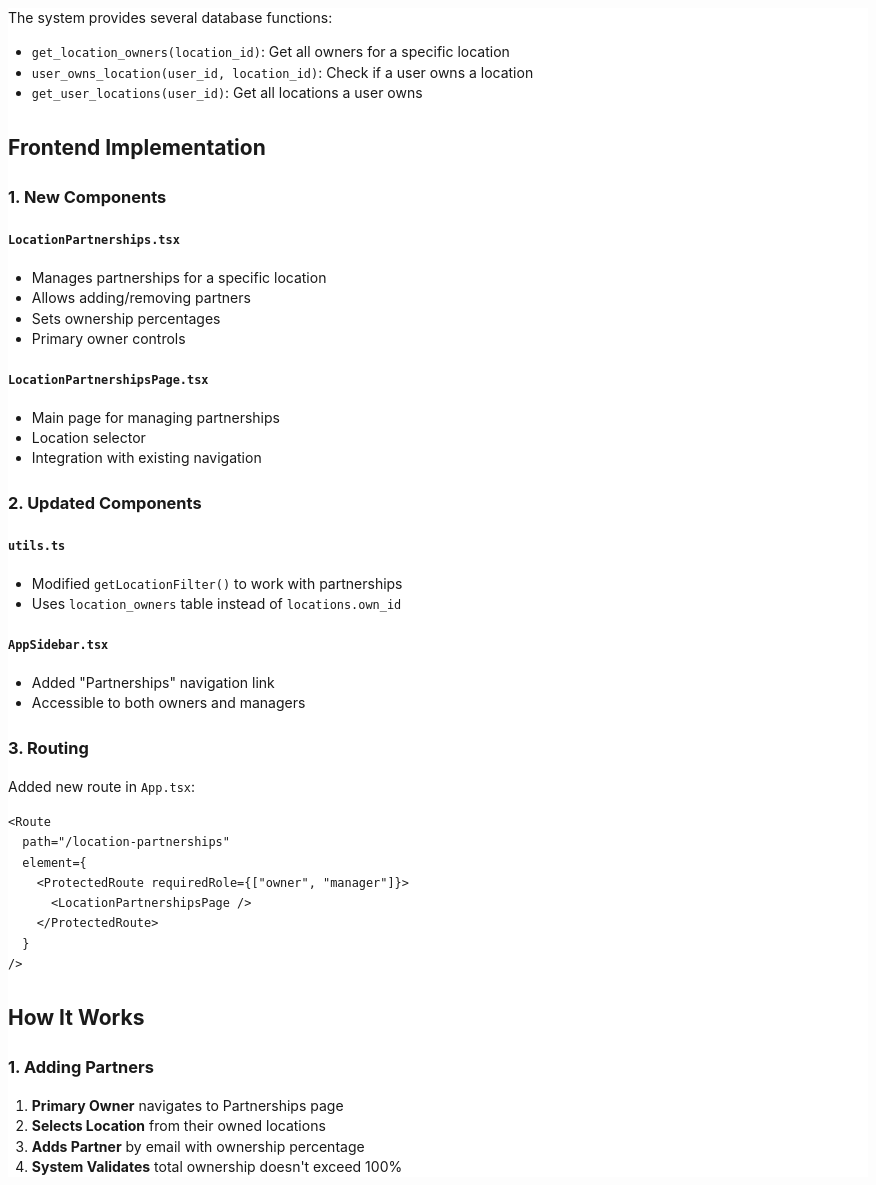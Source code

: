 The system provides several database functions:

- `get_location_owners(location_id)`: Get all owners for a specific location
- `user_owns_location(user_id, location_id)`: Check if a user owns a location
- `get_user_locations(user_id)`: Get all locations a user owns

## Frontend Implementation

### 1. New Components

#### `LocationPartnerships.tsx`
- Manages partnerships for a specific location
- Allows adding/removing partners
- Sets ownership percentages
- Primary owner controls

#### `LocationPartnershipsPage.tsx`
- Main page for managing partnerships
- Location selector
- Integration with existing navigation

### 2. Updated Components

#### `utils.ts`
- Modified `getLocationFilter()` to work with partnerships
- Uses `location_owners` table instead of `locations.own_id`

#### `AppSidebar.tsx`
- Added "Partnerships" navigation link
- Accessible to both owners and managers

### 3. Routing

Added new route in `App.tsx`:
```tsx
<Route 
  path="/location-partnerships" 
  element={
    <ProtectedRoute requiredRole={["owner", "manager"]}>
      <LocationPartnershipsPage />
    </ProtectedRoute>
  } 
/>
```

## How It Works

### 1. Adding Partners

1. **Primary Owner** navigates to Partnerships page
2. **Selects Location** from their owned locations
3. **Adds Partner** by email with ownership percentage
4. **System Validates** total ownership doesn't exceed 100%

